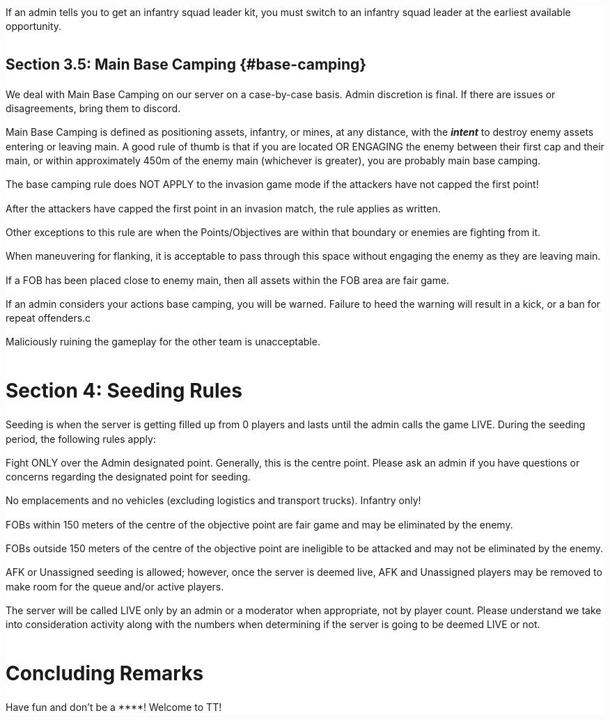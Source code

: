 If an admin tells you to get an infantry squad leader kit, you must switch to an infantry squad leader at the earliest available opportunity.

## Section 3.5: Main Base Camping {#base-camping}

We deal with Main Base Camping on our server on a case-by-case basis. Admin discretion is final. If there are issues or disagreements, bring them to discord.

Main Base Camping is defined as positioning assets, infantry, or mines, at any distance, with the ***intent*** to destroy enemy assets entering or leaving main. A good rule of thumb is that if you are located OR ENGAGING the enemy between their first cap and their main, or within approximately 450m of the enemy main (whichever is greater), you are probably main base camping.

The base camping rule does NOT APPLY to the invasion game mode if the attackers have not capped the first point! 

After the attackers have capped the first point in an invasion match, the rule applies as written.

Other exceptions to this rule are when the Points/Objectives are within that boundary or enemies are fighting from it.

When maneuvering for flanking, it is acceptable to pass through this space without engaging the enemy as they are leaving main.

If a FOB has been placed close to enemy main, then all assets within the FOB area are fair game.

If an admin considers your actions base camping, you will be warned. Failure to heed the warning will result in a kick, or a ban for repeat offenders.c

Maliciously ruining the gameplay for the other team is unacceptable.


# Section 4: Seeding Rules

Seeding is when the server is getting filled up from 0 players and lasts until the admin calls the game LIVE. During the seeding period, the following rules apply:

Fight ONLY over the Admin designated point. Generally, this is the centre point. Please ask an admin if you have questions or concerns regarding the designated point for seeding.

No emplacements and no vehicles (excluding logistics and transport trucks). Infantry only!

FOBs within 150 meters of the centre of the objective point are fair game and may be eliminated by the enemy.

FOBs outside 150 meters of the centre of the objective point are ineligible to be attacked and may not be eliminated by the enemy.

AFK or Unassigned seeding is allowed; however, once the server is deemed live, AFK and Unassigned players may be removed to make room for the queue and/or active players.

The server will be called LIVE only by an admin or a moderator when appropriate, not by player count. Please understand we take into consideration activity along with the numbers when determining if the server is going to be deemed LIVE or not.

# Concluding Remarks

Have fun and don’t be a ****! Welcome to TT!


